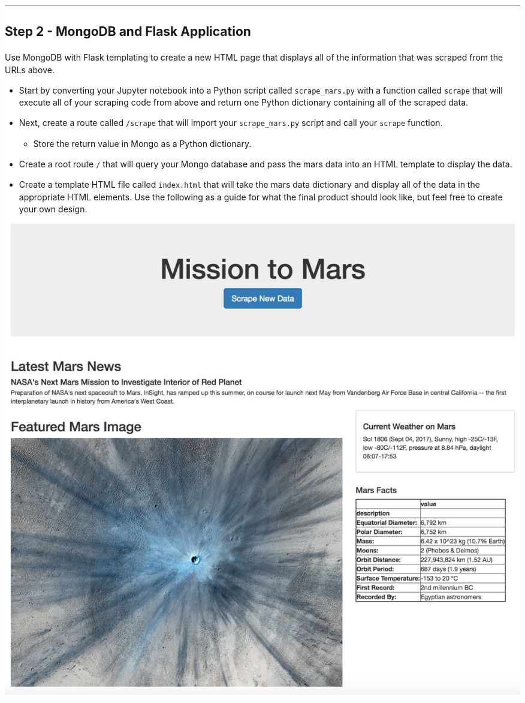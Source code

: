 - - -

## Step 2 - MongoDB and Flask Application

Use MongoDB with Flask templating to create a new HTML page that displays all of the information that was scraped from the URLs above.

* Start by converting your Jupyter notebook into a Python script called `scrape_mars.py` with a function called `scrape` that will execute all of your scraping code from above and return one Python dictionary containing all of the scraped data.

* Next, create a route called `/scrape` that will import your `scrape_mars.py` script and call your `scrape` function.

  * Store the return value in Mongo as a Python dictionary.

* Create a root route `/` that will query your Mongo database and pass the mars data into an HTML template to display the data.

* Create a template HTML file called `index.html` that will take the mars data dictionary and display all of the data in the appropriate HTML elements. Use the following as a guide for what the final product should look like, but feel free to create your own design.

![final_app_part1.png](Images/final_app_part1.png)